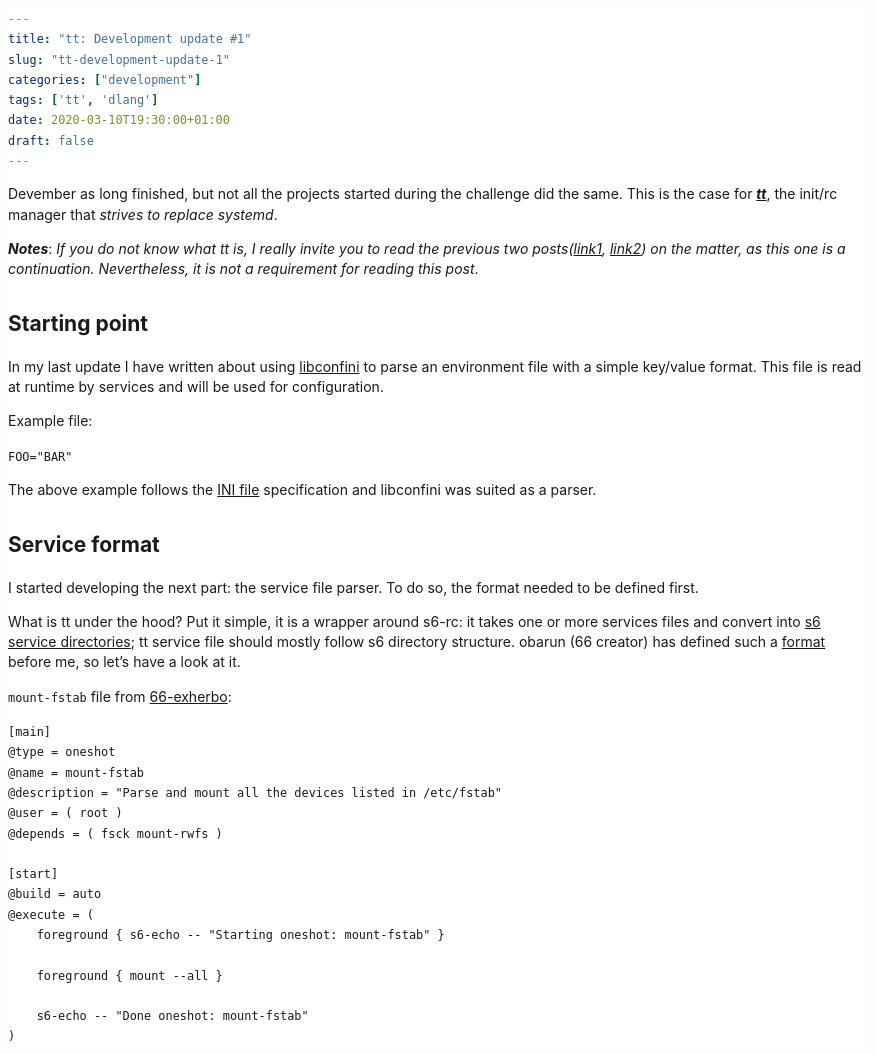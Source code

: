 ```yaml
---
title: "tt: Development update #1"
slug: "tt-development-update-1"
categories: ["development"]
tags: ['tt', 'dlang']
date: 2020-03-10T19:30:00+01:00
draft: false
---
```


Devember as long finished, but not all the projects started during the challenge did the same. This is the case for ***[tt]***, the init/rc manager that _strives to replace systemd_.

[tt]: https://github.com/danyspin97/tt

***Notes***: _If you do not know what _tt_ is, I really invite you to read the previous two posts([link1][devember1], [link2][devember2]) on the matter, as this one is a continuation. Nevertheless, it is not a requirement for reading this post_.

[devember1]: https://danyspin97.org/blog/devember-2019-rewriting-66/
[devember2]: https://danyspin97.org/blog/devember-2019-first-ten-days/

## Starting point

In my last update I have written about using [libconfini] to parse an environment file with a simple key/value format. This file is read at runtime by services and will be used for configuration.

[libconfini]: https://github.com/madmurphy/libconfini/

Example file:

```
FOO="BAR"
```

The above example follows the [INI file] specification and libconfini was suited as a parser.

[INI file]: https://en.wikipedia.org/wiki/INI_file

## Service format

I started developing the next part: the service file parser. To do so, the format needed to be defined first.

What is tt under the hood? Put it simple, it is a wrapper around s6-rc: it takes one or more services files and convert into [s6 service directories]; tt service file should mostly follow s6 directory structure. obarun (66 creator) has defined such a [format][66 frontend] before me, so let’s have a look at it.

[s6 service directories]: https://skarnet.org/software/s6/servicedir.html
[66 frontend]: https://web.obarun.org/software/66/frontend.html

`mount-fstab` file from [66-exherbo]:

[66-exherbo]: https://gitlab.exherbo.org/exherbo-misc/66-exherbo/-/tree/master

```
[main]
@type = oneshot
@name = mount-fstab
@description = "Parse and mount all the devices listed in /etc/fstab"
@user = ( root )
@depends = ( fsck mount-rwfs )

[start]
@build = auto
@execute = (
    foreground { s6-echo -- "Starting oneshot: mount-fstab" }
    
    foreground { mount --all }
    
    s6-echo -- "Done oneshot: mount-fstab"
)
```


[tt service format]: https://github.com/DanySpin97/tt/issues/2
[tt provider proposal]: https://github.com/DanySpin97/tt/issues/9
[libconfini multiline example]: https://github.com/madmurphy/libconfini/blob/master/examples/ini_files/self_explaining.conf#L40
[freenode]: https://freenode.net/